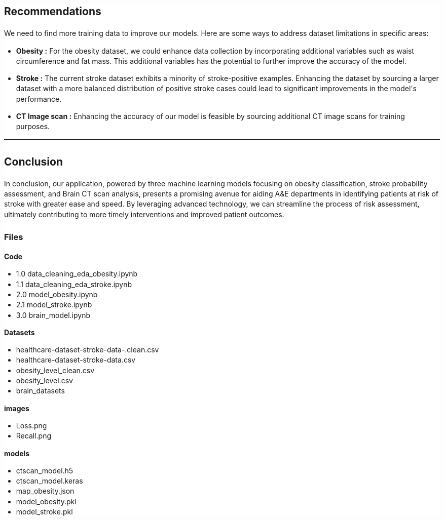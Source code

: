 
## Recommendations

We need to find more training data to improve our models. Here are some ways to address dataset limitations in specific areas:

- **Obesity :** For the obesity dataset, we could enhance data collection by incorporating additional variables such as waist circumference and fat mass. This additional variables has the potential to further improve the accuracy of the model.

- **Stroke :** The current stroke dataset exhibits a minority of stroke-positive examples. Enhancing the dataset by sourcing a larger dataset with a more balanced distribution of positive stroke cases could lead to significant improvements in the model's performance.

- **CT Image scan :** Enhancing the accuracy of our model is feasible by sourcing additional CT image scans for training purposes.

---

## Conclusion

In conclusion, our application, powered by three machine learning models focusing on obesity classification, stroke probability assessment, and Brain CT scan analysis, presents a promising avenue for aiding A&E departments in identifying patients at risk of stroke with greater ease and speed. By leveraging advanced technology, we can streamline the process of risk assessment, ultimately contributing to more timely interventions and improved patient outcomes.

### Files

**Code**
- 1.0 data_cleaning_eda_obesity.ipynb  
- 1.1 data_cleaning_eda_stroke.ipynb
- 2.0 model_obesity.ipynb
- 2.1 model_stroke.ipynb
- 3.0 brain_model.ipynb

**Datasets**
- healthcare-dataset-stroke-data-.clean.csv
- healthcare-dataset-stroke-data.csv
- obesity_level_clean.csv
- obesity_level.csv
- brain_datasets

**images**
- Loss.png
- Recall.png

**models**
- ctscan_model.h5
- ctscan_model.keras
- map_obesity.json
- model_obesity.pkl
- model_stroke.pkl